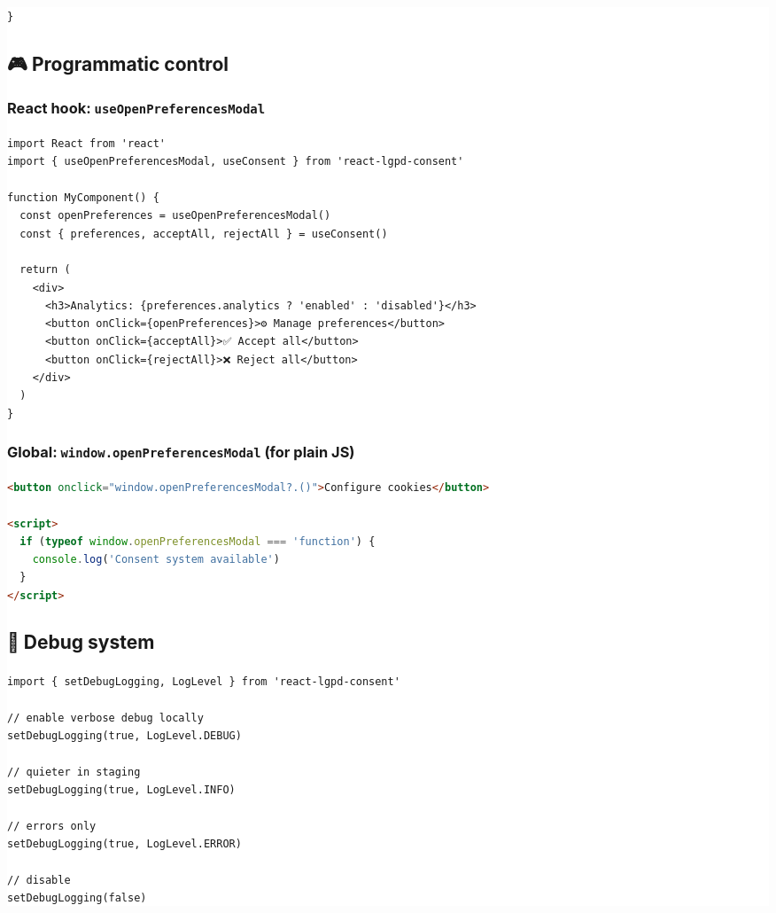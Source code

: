 ```tsx
}
```

## 🎮 Programmatic control

### React hook: `useOpenPreferencesModal`

```tsx
import React from 'react'
import { useOpenPreferencesModal, useConsent } from 'react-lgpd-consent'

function MyComponent() {
  const openPreferences = useOpenPreferencesModal()
  const { preferences, acceptAll, rejectAll } = useConsent()

  return (
    <div>
      <h3>Analytics: {preferences.analytics ? 'enabled' : 'disabled'}</h3>
      <button onClick={openPreferences}>⚙️ Manage preferences</button>
      <button onClick={acceptAll}>✅ Accept all</button>
      <button onClick={rejectAll}>❌ Reject all</button>
    </div>
  )
}
```

### Global: `window.openPreferencesModal` (for plain JS)

```html
<button onclick="window.openPreferencesModal?.()">Configure cookies</button>

<script>
  if (typeof window.openPreferencesModal === 'function') {
    console.log('Consent system available')
  }
</script>
```

## 🐛 Debug system

```tsx
import { setDebugLogging, LogLevel } from 'react-lgpd-consent'

// enable verbose debug locally
setDebugLogging(true, LogLevel.DEBUG)

// quieter in staging
setDebugLogging(true, LogLevel.INFO)

// errors only
setDebugLogging(true, LogLevel.ERROR)

// disable
setDebugLogging(false)
```
